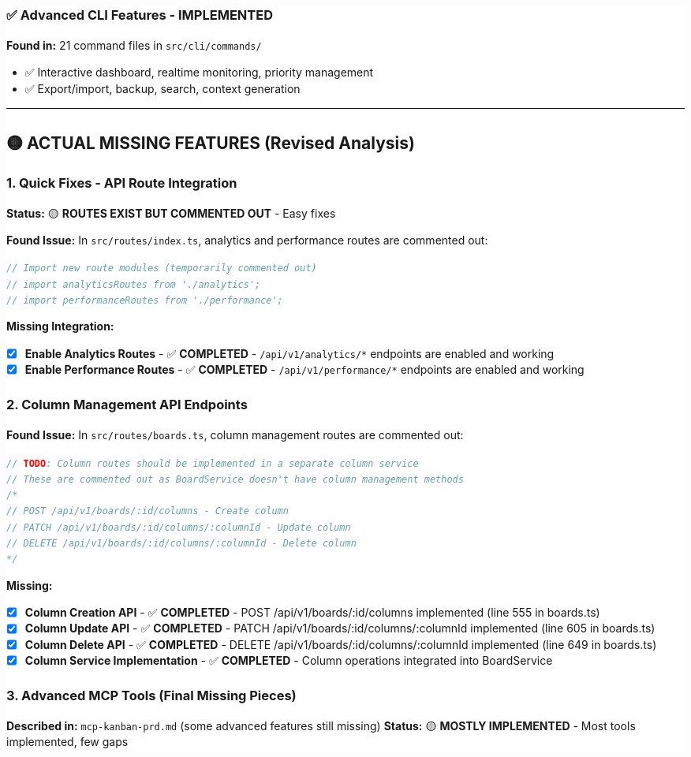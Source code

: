 ### ✅ Advanced CLI Features - **IMPLEMENTED**
**Found in:** 21 command files in `src/cli/commands/`
- ✅ Interactive dashboard, realtime monitoring, priority management
- ✅ Export/import, backup, search, context generation

---

## 🟡 ACTUAL MISSING FEATURES (Revised Analysis)

### 1. Quick Fixes - API Route Integration
**Status:** 🟡 **ROUTES EXIST BUT COMMENTED OUT** - Easy fixes

**Found Issue:** In `src/routes/index.ts`, analytics and performance routes are commented out:
```typescript
// Import new route modules (temporarily commented out)
// import analyticsRoutes from './analytics';
// import performanceRoutes from './performance';
```

**Missing Integration:**
- [x] **Enable Analytics Routes** - ✅ **COMPLETED** - `/api/v1/analytics/*` endpoints are enabled and working
- [x] **Enable Performance Routes** - ✅ **COMPLETED** - `/api/v1/performance/*` endpoints are enabled and working

### 2. Column Management API Endpoints
**Found Issue:** In `src/routes/boards.ts`, column management routes are commented out:

```typescript
// TODO: Column routes should be implemented in a separate column service
// These are commented out as BoardService doesn't have column management methods
/*
// POST /api/v1/boards/:id/columns - Create column
// PATCH /api/v1/boards/:id/columns/:columnId - Update column  
// DELETE /api/v1/boards/:id/columns/:columnId - Delete column
*/
```

**Missing:**
- [x] **Column Creation API** - ✅ **COMPLETED** - POST /api/v1/boards/:id/columns implemented (line 555 in boards.ts)
- [x] **Column Update API** - ✅ **COMPLETED** - PATCH /api/v1/boards/:id/columns/:columnId implemented (line 605 in boards.ts)
- [x] **Column Delete API** - ✅ **COMPLETED** - DELETE /api/v1/boards/:id/columns/:columnId implemented (line 649 in boards.ts)
- [x] **Column Service Implementation** - ✅ **COMPLETED** - Column operations integrated into BoardService

### 3. Advanced MCP Tools (Final Missing Pieces)
**Described in:** `mcp-kanban-prd.md` (some advanced features still missing)
**Status:** 🟡 **MOSTLY IMPLEMENTED** - Most tools implemented, few gaps

